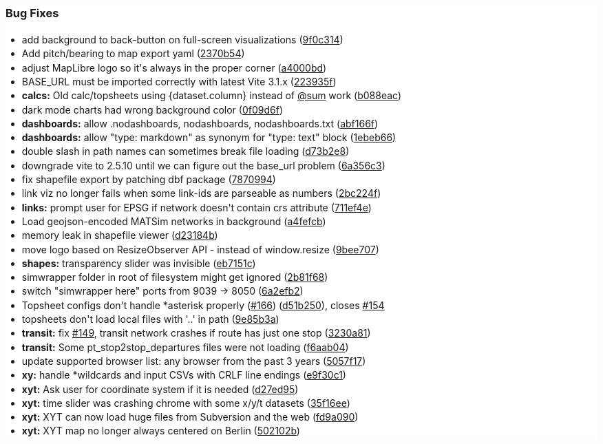 ### Bug Fixes

- add background to back-button on full-screen visualizations ([9f0c314](https://github.com/simwrapper/simwrapper/commit/9f0c3140df50b2ea093f616288bf908835d43a51))
- Add pitch/bearing to map export yaml ([2370b54](https://github.com/simwrapper/simwrapper/commit/2370b545cc6454e2b66946c7efd1f72e2a17a184))
- adjust MapLibre logo so it's always in the proper corner ([a4000bd](https://github.com/simwrapper/simwrapper/commit/a4000bd3c2536b830a1df586c3ceec6fa6839668))
- BASE_URL must be imported correctly with latest Vite 3.1.x ([223935f](https://github.com/simwrapper/simwrapper/commit/223935f0559c7e8ee1af2049086f77e743f30ef0))
- **calcs:** Old calc/topsheets using {dataset.column} instead of [@sum](https://github.com/sum) work ([b088eac](https://github.com/simwrapper/simwrapper/commit/b088eac8c2cd15698b1b262435a68c04769aff45))
- dark mode charts had wrong background color ([0f09d6f](https://github.com/simwrapper/simwrapper/commit/0f09d6fa90827a31b35166178f6e8f9b9c304e6c))
- **dashboards:** allow .nodashboards, nodashboards, nodashboards.txt ([abf166f](https://github.com/simwrapper/simwrapper/commit/abf166fc70ab57d333b5047520753168e0553a1e))
- **dashboards:** allow "type: markdown" as synonym for "type: text" block ([1ebeb66](https://github.com/simwrapper/simwrapper/commit/1ebeb663bea7cbed297b6fdb0b3060717895527f))
- double slash in path names can sometimes break file loading ([d73b2e8](https://github.com/simwrapper/simwrapper/commit/d73b2e8f7f9d4e9fadba3003594e0e8e89a444a1))
- downgrade vite to 2.5.10 until we can figure out the base_url problem ([6a356c3](https://github.com/simwrapper/simwrapper/commit/6a356c300e81f36d732a440c6ad26734d8941b16))
- fix shapefile export by patching dbf package ([7870994](https://github.com/simwrapper/simwrapper/commit/78709948accb83a4778b3ce0d53d7da3e25c7952))
- link viz no longer fails when some link-ids are parseable as numbers ([2bc224f](https://github.com/simwrapper/simwrapper/commit/2bc224f099c1d825e69c3920322dfa02db6b9c3a))
- **links:** prompt user for EPSG if network doesn't contain crs attribute ([711ef4e](https://github.com/simwrapper/simwrapper/commit/711ef4e5f1101009b52ca56ed27f786213dd85ff))
- Load geojson-encoded MATSim networks in background ([a4fefcb](https://github.com/simwrapper/simwrapper/commit/a4fefcb07f8c17ffe946906fc0ef2e7a0e779307))
- memory leak in shapefile viewer ([d23184b](https://github.com/simwrapper/simwrapper/commit/d23184b51dc4c31e803bec35da0da3e31669f776))
- move logo based on ResizeObserver API - instead of window.resize ([9bee707](https://github.com/simwrapper/simwrapper/commit/9bee7078ec01b4dcb55ce70ef3c2a48550482355))
- **shapes:** transparency slider was invisible ([eb7151c](https://github.com/simwrapper/simwrapper/commit/eb7151c4b0988eda8e6078bf92ad00574531e6a5))
- simwrapper folder in root of filesystem might get ignored ([2b81f68](https://github.com/simwrapper/simwrapper/commit/2b81f6899ba518eaae6f1ced082584a628d86577))
- switch "simwrapper here" ports from 9039 -> 8050 ([6a2efb2](https://github.com/simwrapper/simwrapper/commit/6a2efb25fb270dfef74947fc08455d9557647c72))
- Topsheet configs don't handle \*asterisk properly ([#166](https://github.com/simwrapper/simwrapper/issues/166)) ([d51b250](https://github.com/simwrapper/simwrapper/commit/d51b250e21c71a77fd32f4f5ce81a8dc02c4a586)), closes [#154](https://github.com/simwrapper/simwrapper/issues/154)
- topsheets don't load local files with '..' in path ([9e85b3a](https://github.com/simwrapper/simwrapper/commit/9e85b3ae93f626e8d8c100c12646729fa4f1f27a))
- **transit:** fix [#149](https://github.com/simwrapper/simwrapper/issues/149), transit network crashes if route has just one stop ([3230a81](https://github.com/simwrapper/simwrapper/commit/3230a81cd49a37669c3a57f6823e133504062cca))
- **transit:** Some pt_stop2stop_departures files were not loading ([f6aab04](https://github.com/simwrapper/simwrapper/commit/f6aab04f9ee0f4de0a7fcda17ece68c2c2f525e3))
- update supported browser list: any browser from the past 3 years ([5057f17](https://github.com/simwrapper/simwrapper/commit/5057f17e491c5e537c54975240cc25a1f5a4f194))
- **xy:** handle \*wildcards and input CSVs with CRLF line endings ([e9f30c1](https://github.com/simwrapper/simwrapper/commit/e9f30c1c97a4891e4ecc8a5982548b885e244fe7))
- **xyt:** Ask user for coordinate system if it is needed ([d27ed95](https://github.com/simwrapper/simwrapper/commit/d27ed9517d91e8be32b70a4742a75e76c9c1b10b))
- **xyt:** time slider was crashing chrome with some x/y/t datasets ([35f16ee](https://github.com/simwrapper/simwrapper/commit/35f16eeb40b479132eb93c7b81f3afcb59eb1ea8))
- **xyt:** XYT can now load huge files from Subversion and the web ([fd9a090](https://github.com/simwrapper/simwrapper/commit/fd9a090cac0d4a94a39f9f1f215e2851008ced76))
- **xyt:** XYT map no longer always centered on Berlin ([502102b](https://github.com/simwrapper/simwrapper/commit/502102b1e479128349caf2f8802014965907aaf4))
